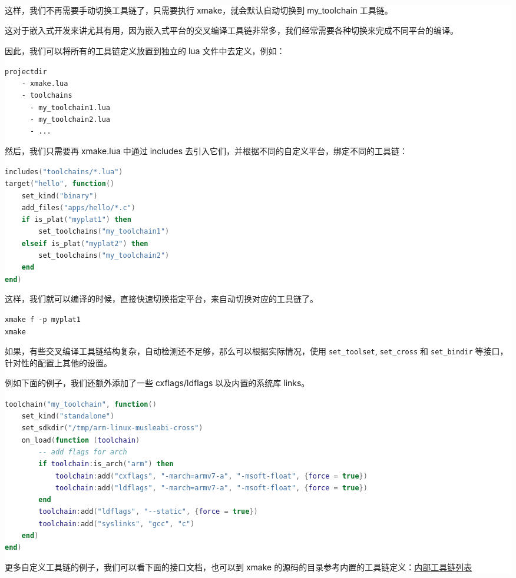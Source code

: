 这样，我们不再需要手动切换工具链了，只需要执行 xmake，就会默认自动切换到 my_toolchain 工具链。

这对于嵌入式开发来讲尤其有用，因为嵌入式平台的交叉编译工具链非常多，我们经常需要各种切换来完成不同平台的编译。

因此，我们可以将所有的工具链定义放置到独立的 lua 文件中去定义，例如：

```
projectdir
    - xmake.lua
    - toolchains
      - my_toolchain1.lua
      - my_toolchain2.lua
      - ...
```

然后，我们只需要再 xmake.lua 中通过 includes 去引入它们，并根据不同的自定义平台，绑定不同的工具链：

```lua
includes("toolchains/*.lua")
target("hello", function()
    set_kind("binary")
    add_files("apps/hello/*.c")
    if is_plat("myplat1") then
        set_toolchains("my_toolchain1")
    elseif is_plat("myplat2") then
        set_toolchains("my_toolchain2")
    end
end)
```

这样，我们就可以编译的时候，直接快速切换指定平台，来自动切换对应的工具链了。

```console
xmake f -p myplat1
xmake
```

如果，有些交叉编译工具链结构复杂，自动检测还不足够，那么可以根据实际情况，使用 `set_toolset`, `set_cross` 和 `set_bindir` 等接口，针对性的配置上其他的设置。

例如下面的例子，我们还额外添加了一些 cxflags/ldflags 以及内置的系统库 links。

```lua
toolchain("my_toolchain", function()
    set_kind("standalone")
    set_sdkdir("/tmp/arm-linux-musleabi-cross")
    on_load(function (toolchain)
        -- add flags for arch
        if toolchain:is_arch("arm") then
            toolchain:add("cxflags", "-march=armv7-a", "-msoft-float", {force = true})
            toolchain:add("ldflags", "-march=armv7-a", "-msoft-float", {force = true})
        end
        toolchain:add("ldflags", "--static", {force = true})
        toolchain:add("syslinks", "gcc", "c")
    end)
end)
```

更多自定义工具链的例子，我们可以看下面的接口文档，也可以到 xmake 的源码的目录参考内置的工具链定义：[内部工具链列表](https://github.com/xmake-io/xmake/blob/master/xmake/toolchains/)
